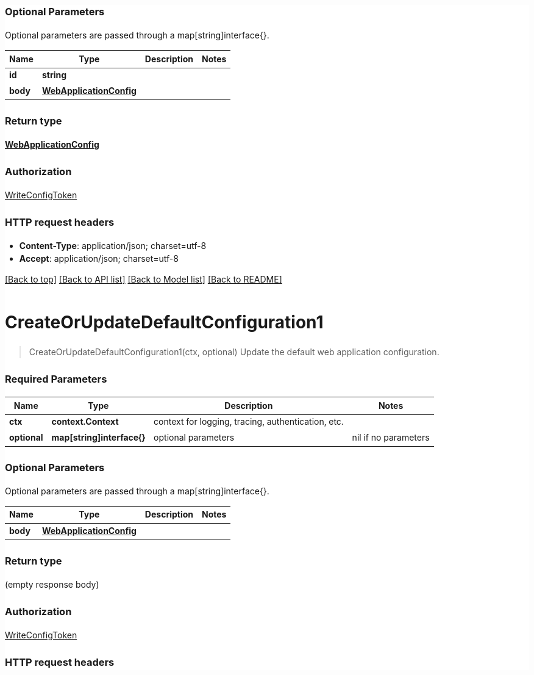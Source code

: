 ### Optional Parameters
Optional parameters are passed through a map[string]interface{}.

Name | Type | Description  | Notes
------------- | ------------- | ------------- | -------------
 **id** | **string**|  | 
 **body** | [**WebApplicationConfig**](WebApplicationConfig.md)|  | 

### Return type

[**WebApplicationConfig**](WebApplicationConfig.md)

### Authorization

[WriteConfigToken](../README.md#WriteConfigToken)

### HTTP request headers

 - **Content-Type**: application/json; charset=utf-8
 - **Accept**: application/json; charset=utf-8

[[Back to top]](#) [[Back to API list]](../README.md#documentation-for-api-endpoints) [[Back to Model list]](../README.md#documentation-for-models) [[Back to README]](../README.md)

# **CreateOrUpdateDefaultConfiguration1**
> CreateOrUpdateDefaultConfiguration1(ctx, optional)
Update the default web application configuration.



### Required Parameters

Name | Type | Description  | Notes
------------- | ------------- | ------------- | -------------
 **ctx** | **context.Context** | context for logging, tracing, authentication, etc.
 **optional** | **map[string]interface{}** | optional parameters | nil if no parameters

### Optional Parameters
Optional parameters are passed through a map[string]interface{}.

Name | Type | Description  | Notes
------------- | ------------- | ------------- | -------------
 **body** | [**WebApplicationConfig**](WebApplicationConfig.md)|  | 

### Return type

 (empty response body)

### Authorization

[WriteConfigToken](../README.md#WriteConfigToken)

### HTTP request headers
